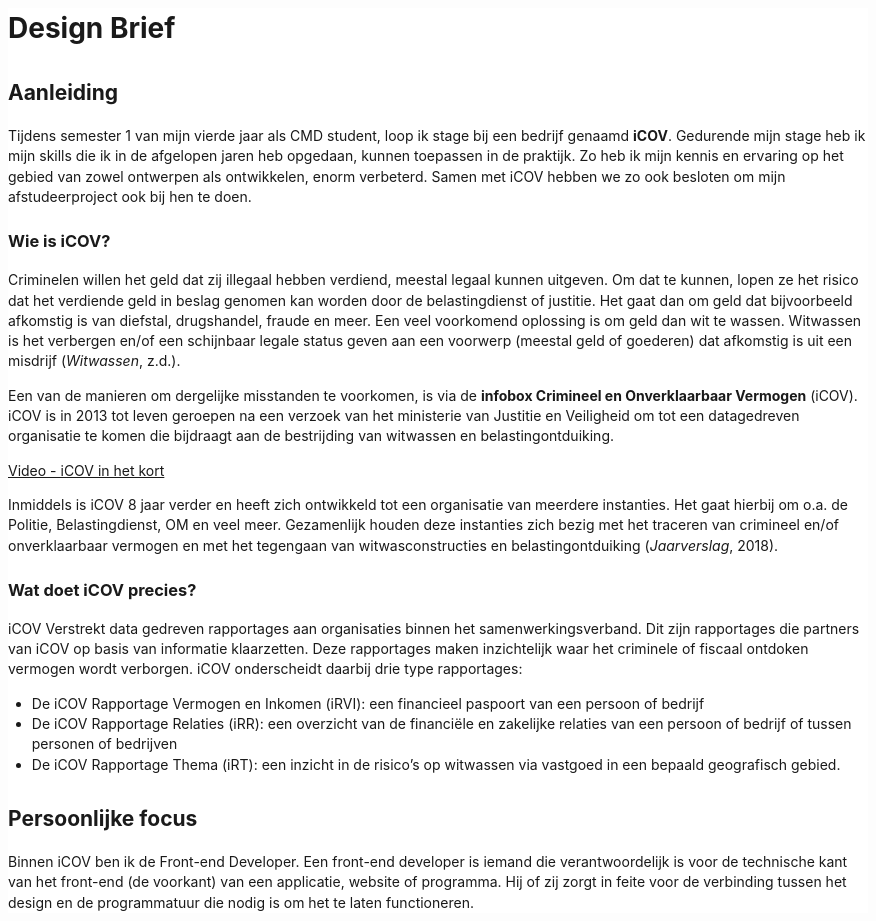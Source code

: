 # Design Brief

## Aanleiding

Tijdens semester 1 van mijn vierde jaar als CMD student, loop ik stage bij een bedrijf genaamd **iCOV**. Gedurende mijn stage heb ik mijn skills die ik in de afgelopen jaren heb opgedaan, kunnen toepassen in de praktijk. Zo heb ik mijn kennis en ervaring op het gebied van zowel ontwerpen als ontwikkelen, enorm verbeterd. Samen met iCOV hebben we zo ook besloten om mijn afstudeerproject ook bij hen te doen.

### Wie is iCOV?

Criminelen willen het geld dat zij illegaal hebben verdiend, meestal legaal kunnen uitgeven. Om dat te kunnen, lopen ze het risico dat het verdiende geld in beslag genomen kan worden door de belastingdienst of justitie. Het gaat dan om geld dat bijvoorbeeld afkomstig is van diefstal, drugshandel, fraude en meer. Een veel voorkomend oplossing is om geld dan wit te wassen. Witwassen is het verbergen en/of een schijnbaar legale status geven aan een voorwerp (meestal geld of goederen) dat afkomstig is uit een misdrijf (_Witwassen_, z.d.).

Een van de manieren om dergelijke misstanden te voorkomen, is via de **infobox Crimineel en Onverklaarbaar Vermogen** (iCOV). iCOV is in 2013 tot leven geroepen na een verzoek van het ministerie van Justitie en Veiligheid om tot een datagedreven organisatie te komen die bijdraagt aan de bestrijding van witwassen en belastingontduiking.

[Video - iCOV in het kort](https://icov.nl/wp-content/uploads/2018/06/iCOV\_explanimation\_Klik-hier\_1.mp4)

Inmiddels is iCOV 8 jaar verder en heeft zich ontwikkeld tot een organisatie van meerdere instanties. Het gaat hierbij om o.a. de Politie, Belastingdienst, OM en veel meer. Gezamenlijk houden deze instanties zich bezig met het traceren van crimineel en/of onverklaarbaar vermogen en met het tegengaan van witwasconstructies en belastingontduiking (_Jaarverslag_, 2018).

### Wat doet iCOV precies?

iCOV Verstrekt data gedreven rapportages aan organisaties binnen het samenwerkingsverband. Dit zijn rapportages die partners van iCOV op basis van informatie klaarzetten. Deze rapportages maken inzichtelijk waar het criminele of fiscaal ontdoken vermogen wordt verborgen. iCOV onderscheidt daarbij drie type rapportages:

* De iCOV Rapportage Vermogen en Inkomen (iRVI): een financieel paspoort van een persoon of bedrijf
* De iCOV Rapportage Relaties (iRR): een overzicht van de financiële en zakelijke relaties van een persoon of bedrijf of tussen personen of bedrijven
* De iCOV Rapportage Thema (iRT): een inzicht in de risico’s op witwassen via vastgoed in een bepaald geografisch gebied.

## Persoonlijke focus

Binnen iCOV ben ik de Front-end Developer. Een front-end developer is iemand die verantwoordelijk is voor de technische kant van het front-end (de voorkant) van een applicatie, website of programma. Hij of zij zorgt in feite voor de verbinding tussen het design en de programmatuur die nodig is om het te laten functioneren.
